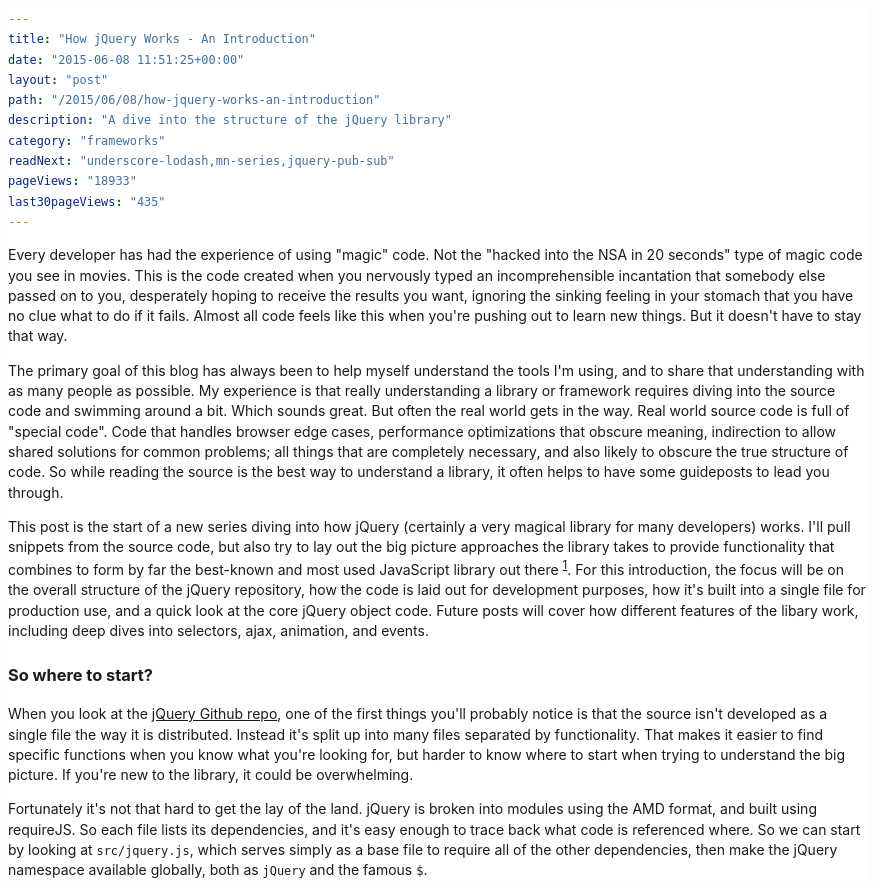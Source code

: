 ```yaml
---
title: "How jQuery Works - An Introduction"
date: "2015-06-08 11:51:25+00:00"
layout: "post"
path: "/2015/06/08/how-jquery-works-an-introduction"
description: "A dive into the structure of the jQuery library"
category: "frameworks"
readNext: "underscore-lodash,mn-series,jquery-pub-sub"
pageViews: "18933"
last30pageViews: "435"
---
```


Every developer has had the experience of using "magic" code.  Not the "hacked into the NSA in 20 seconds" type of magic code you see in movies. This is the code created when you nervously typed an incomprehensible incantation that somebody else passed on to you, desperately hoping to receive the results you want, ignoring the sinking feeling in your stomach that you have no clue what to do if it fails.  Almost all code feels like this when you're pushing out to learn new things.  But it doesn't have to stay that way.

The primary goal of this blog has always been to help myself understand the tools I'm using, and to share that understanding with as many people as possible.  My experience is that really understanding a library or framework requires diving into the source code and swimming around a bit. Which sounds great.  But often the real world gets in the way. Real world source code is full of "special code".  Code that handles browser edge cases, performance optimizations that obscure meaning, indirection to allow shared solutions for common problems; all things that are completely necessary, and also likely to obscure the true structure of code.  So while reading the source is the best way to understand a library, it often helps to have some guideposts to lead you through.

This post is the start of a new series diving into how jQuery (certainly a very magical library for many developers) works.  I'll pull snippets from the source code, but also try to lay out the big picture approaches the library takes to provide functionality that combines to form by far the best-known and most used JavaScript library out there <sup id="fnref:1">[1](#fn:1)</sup>. For this introduction, the focus will be on the overall structure of the jQuery repository, how the code is laid out for development purposes, how it's built into a single file for production use, and a quick look at the core jQuery object code.  Future posts will cover how different features of the libary work, including deep dives into selectors, ajax, animation, and events.

### So where to start?

When you look at the [jQuery Github repo][jqgithub], one of the first things you'll probably notice is that the source isn't developed as a single file the way it is distributed.  Instead it's split up into many files separated by functionality.  That makes it easier to find specific functions when you know what you're looking for, but harder to know where to start when trying to understand the big picture.  If you're new to the library, it could be overwhelming.

Fortunately it's not that hard to get the lay of the land.  jQuery is broken into modules using the AMD format, and built using requireJS.  So each file lists its dependencies, and it's easy enough to trace back what code is referenced where. So we can start by looking at `src/jquery.js`, which serves simply as a base file to require all of the other dependencies, then make the jQuery namespace available globally, both as `jQuery` and the famous `$`.


[jqgithub]: https://github.com/jquery/jquery
[buildfile]: https://github.com/jquery/jquery/blob/master/build/tasks/build.js
[core]: https://github.com/jquery/jquery/blob/master/src/core.js
[underscorevslodash]: http://benmccormick.org/2014/11/12/underscore-vs-lodash/
[annotated]: http://robflaherty.github.io/jquery-annotated-source/
[resig]: http://ejohn.org/blog/annotated-version-of-the-original-jquery-release/
